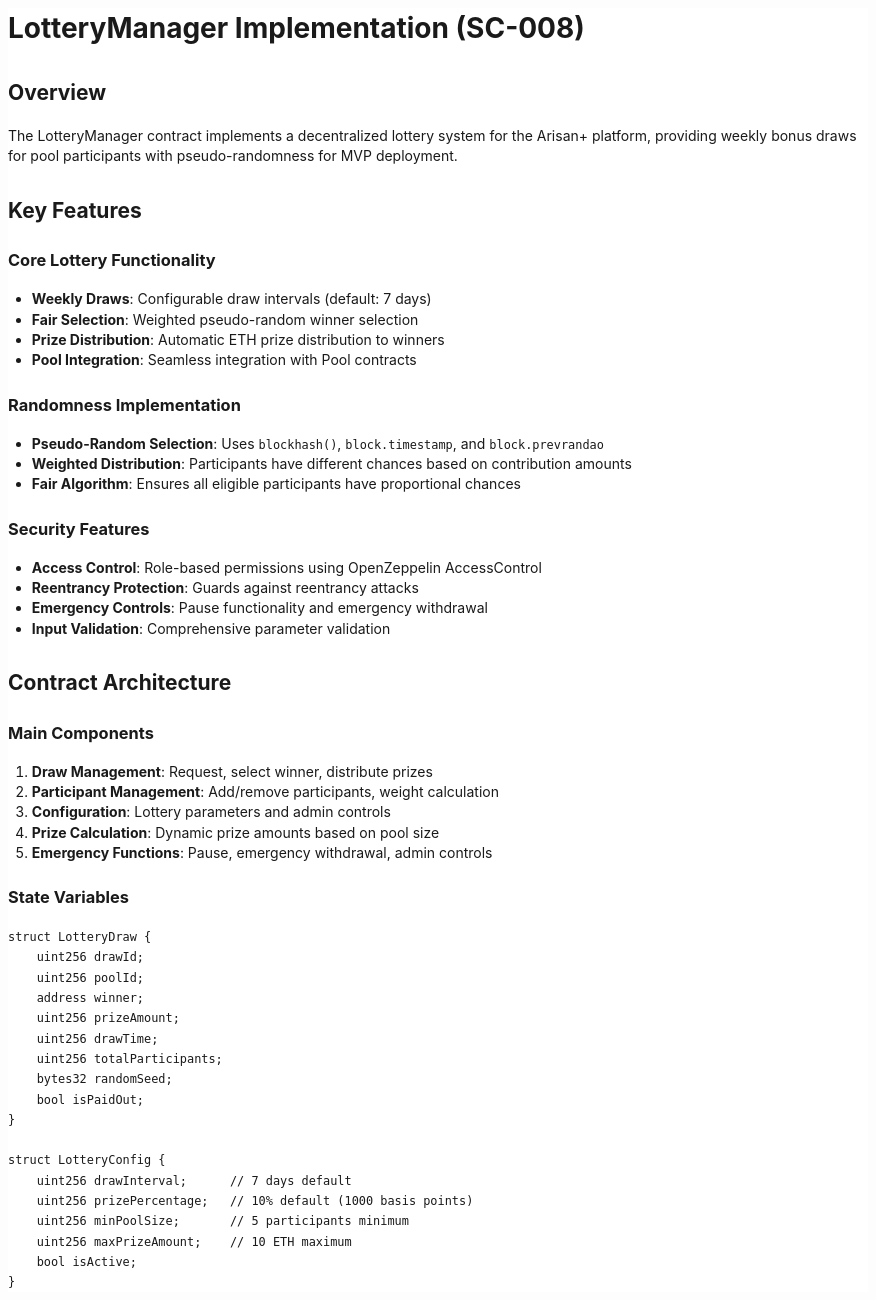 # LotteryManager Implementation (SC-008)

## Overview

The LotteryManager contract implements a decentralized lottery system for the Arisan+ platform, providing weekly bonus draws for pool participants with pseudo-randomness for MVP deployment.

## Key Features

### Core Lottery Functionality
- **Weekly Draws**: Configurable draw intervals (default: 7 days)
- **Fair Selection**: Weighted pseudo-random winner selection
- **Prize Distribution**: Automatic ETH prize distribution to winners
- **Pool Integration**: Seamless integration with Pool contracts

### Randomness Implementation
- **Pseudo-Random Selection**: Uses `blockhash()`, `block.timestamp`, and `block.prevrandao`
- **Weighted Distribution**: Participants have different chances based on contribution amounts
- **Fair Algorithm**: Ensures all eligible participants have proportional chances

### Security Features
- **Access Control**: Role-based permissions using OpenZeppelin AccessControl
- **Reentrancy Protection**: Guards against reentrancy attacks
- **Emergency Controls**: Pause functionality and emergency withdrawal
- **Input Validation**: Comprehensive parameter validation

## Contract Architecture

### Main Components

1. **Draw Management**: Request, select winner, distribute prizes
2. **Participant Management**: Add/remove participants, weight calculation
3. **Configuration**: Lottery parameters and admin controls
4. **Prize Calculation**: Dynamic prize amounts based on pool size
5. **Emergency Functions**: Pause, emergency withdrawal, admin controls

### State Variables

```solidity
struct LotteryDraw {
    uint256 drawId;
    uint256 poolId;
    address winner;
    uint256 prizeAmount;
    uint256 drawTime;
    uint256 totalParticipants;
    bytes32 randomSeed;
    bool isPaidOut;
}

struct LotteryConfig {
    uint256 drawInterval;      // 7 days default
    uint256 prizePercentage;   // 10% default (1000 basis points)
    uint256 minPoolSize;       // 5 participants minimum
    uint256 maxPrizeAmount;    // 10 ETH maximum
    bool isActive;
}
```
